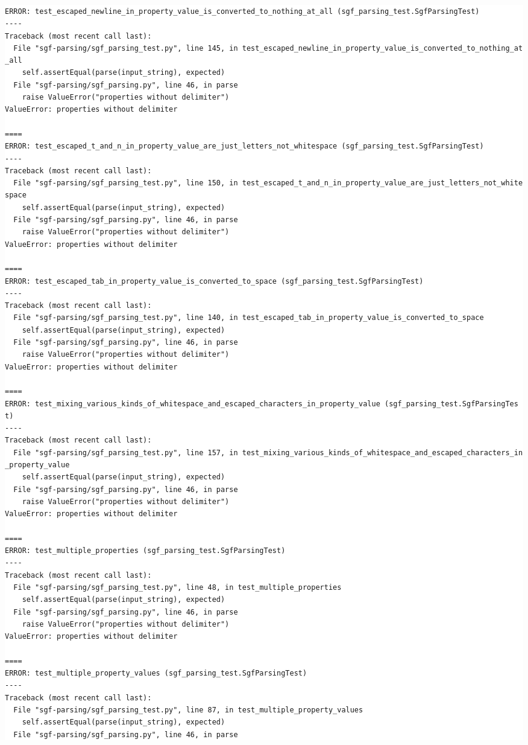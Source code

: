 ```
ERROR: test_escaped_newline_in_property_value_is_converted_to_nothing_at_all (sgf_parsing_test.SgfParsingTest)
----
Traceback (most recent call last):
  File "sgf-parsing/sgf_parsing_test.py", line 145, in test_escaped_newline_in_property_value_is_converted_to_nothing_at_all
    self.assertEqual(parse(input_string), expected)
  File "sgf-parsing/sgf_parsing.py", line 46, in parse
    raise ValueError("properties without delimiter")
ValueError: properties without delimiter

====
ERROR: test_escaped_t_and_n_in_property_value_are_just_letters_not_whitespace (sgf_parsing_test.SgfParsingTest)
----
Traceback (most recent call last):
  File "sgf-parsing/sgf_parsing_test.py", line 150, in test_escaped_t_and_n_in_property_value_are_just_letters_not_whitespace
    self.assertEqual(parse(input_string), expected)
  File "sgf-parsing/sgf_parsing.py", line 46, in parse
    raise ValueError("properties without delimiter")
ValueError: properties without delimiter

====
ERROR: test_escaped_tab_in_property_value_is_converted_to_space (sgf_parsing_test.SgfParsingTest)
----
Traceback (most recent call last):
  File "sgf-parsing/sgf_parsing_test.py", line 140, in test_escaped_tab_in_property_value_is_converted_to_space
    self.assertEqual(parse(input_string), expected)
  File "sgf-parsing/sgf_parsing.py", line 46, in parse
    raise ValueError("properties without delimiter")
ValueError: properties without delimiter

====
ERROR: test_mixing_various_kinds_of_whitespace_and_escaped_characters_in_property_value (sgf_parsing_test.SgfParsingTest)
----
Traceback (most recent call last):
  File "sgf-parsing/sgf_parsing_test.py", line 157, in test_mixing_various_kinds_of_whitespace_and_escaped_characters_in_property_value
    self.assertEqual(parse(input_string), expected)
  File "sgf-parsing/sgf_parsing.py", line 46, in parse
    raise ValueError("properties without delimiter")
ValueError: properties without delimiter

====
ERROR: test_multiple_properties (sgf_parsing_test.SgfParsingTest)
----
Traceback (most recent call last):
  File "sgf-parsing/sgf_parsing_test.py", line 48, in test_multiple_properties
    self.assertEqual(parse(input_string), expected)
  File "sgf-parsing/sgf_parsing.py", line 46, in parse
    raise ValueError("properties without delimiter")
ValueError: properties without delimiter

====
ERROR: test_multiple_property_values (sgf_parsing_test.SgfParsingTest)
----
Traceback (most recent call last):
  File "sgf-parsing/sgf_parsing_test.py", line 87, in test_multiple_property_values
    self.assertEqual(parse(input_string), expected)
  File "sgf-parsing/sgf_parsing.py", line 46, in parse
```